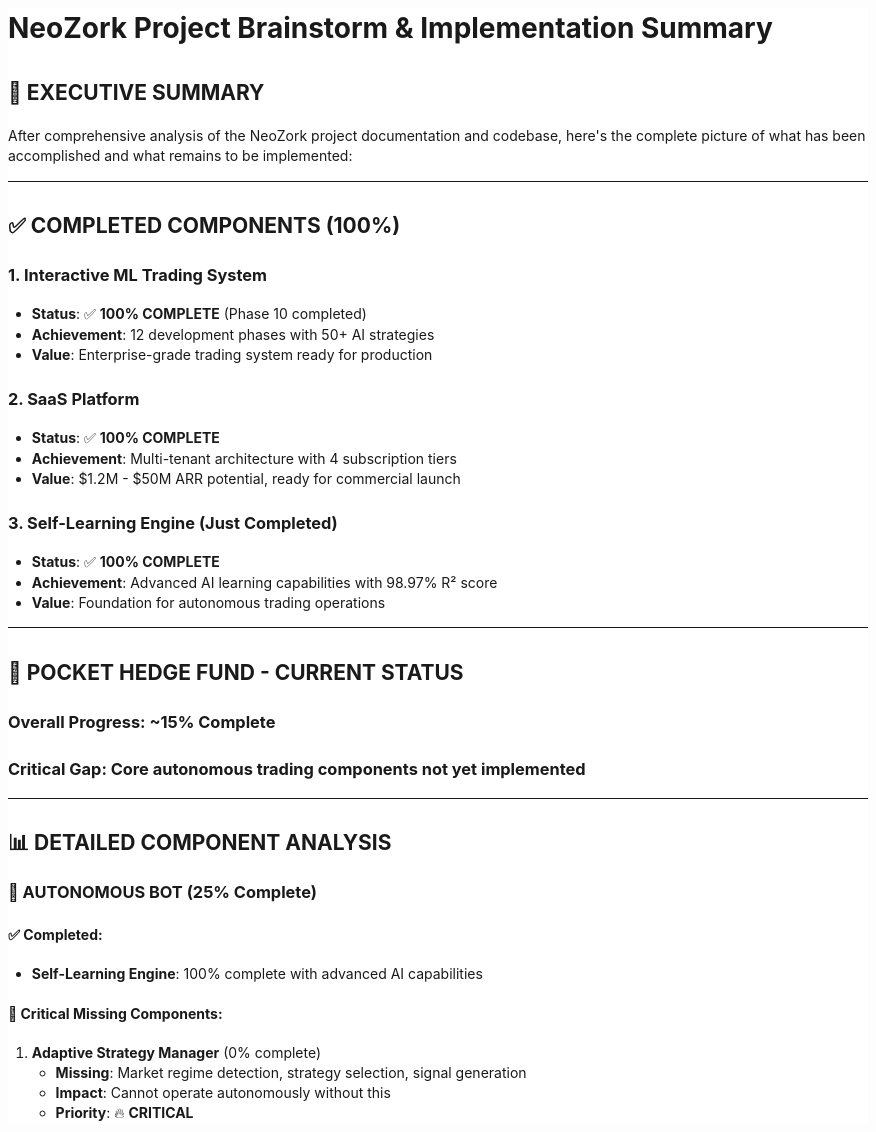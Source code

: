 # NeoZork Project Brainstorm & Implementation Summary

## 🎯 **EXECUTIVE SUMMARY**

After comprehensive analysis of the NeoZork project documentation and codebase, here's the complete picture of what has been accomplished and what remains to be implemented:

---

## ✅ **COMPLETED COMPONENTS (100%)**

### 1. **Interactive ML Trading System** 
- **Status**: ✅ **100% COMPLETE** (Phase 10 completed)
- **Achievement**: 12 development phases with 50+ AI strategies
- **Value**: Enterprise-grade trading system ready for production

### 2. **SaaS Platform**
- **Status**: ✅ **100% COMPLETE** 
- **Achievement**: Multi-tenant architecture with 4 subscription tiers
- **Value**: $1.2M - $50M ARR potential, ready for commercial launch

### 3. **Self-Learning Engine** (Just Completed)
- **Status**: ✅ **100% COMPLETE**
- **Achievement**: Advanced AI learning capabilities with 98.97% R² score
- **Value**: Foundation for autonomous trading operations

---

## 🚧 **POCKET HEDGE FUND - CURRENT STATUS**

### **Overall Progress**: ~15% Complete
### **Critical Gap**: Core autonomous trading components not yet implemented

---

## 📊 **DETAILED COMPONENT ANALYSIS**

### **🤖 AUTONOMOUS BOT (25% Complete)**

#### ✅ **Completed**:
- **Self-Learning Engine**: 100% complete with advanced AI capabilities

#### 🚧 **Critical Missing Components**:
1. **Adaptive Strategy Manager** (0% complete)
   - **Missing**: Market regime detection, strategy selection, signal generation
   - **Impact**: Cannot operate autonomously without this
   - **Priority**: 🔥 **CRITICAL**
